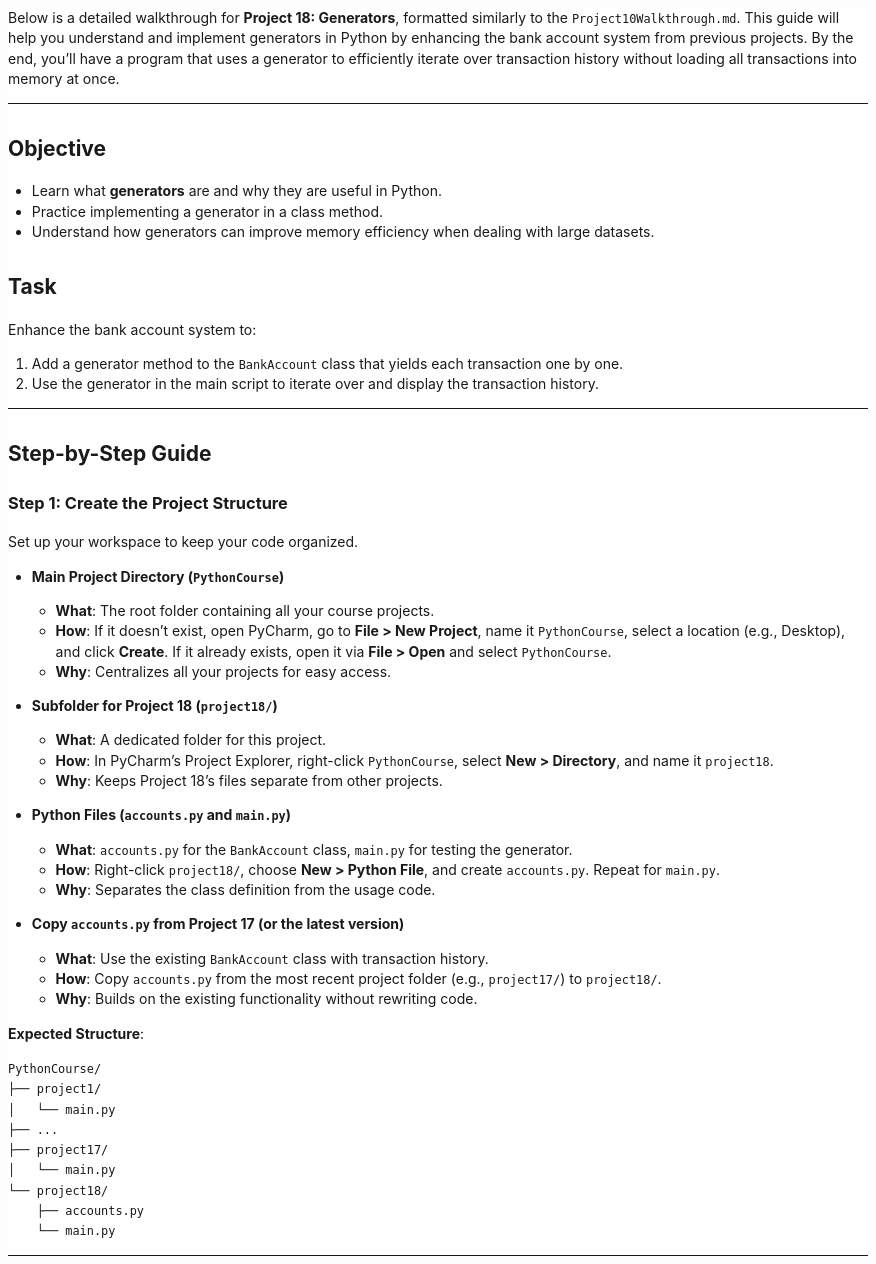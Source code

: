 Below is a detailed walkthrough for **Project 18: Generators**, formatted similarly to the `Project10Walkthrough.md`. This guide will help you understand and implement generators in Python by enhancing the bank account system from previous projects. By the end, you’ll have a program that uses a generator to efficiently iterate over transaction history without loading all transactions into memory at once.

---

## Objective
- Learn what **generators** are and why they are useful in Python.
- Practice implementing a generator in a class method.
- Understand how generators can improve memory efficiency when dealing with large datasets.

## Task
Enhance the bank account system to:
1. Add a generator method to the `BankAccount` class that yields each transaction one by one.
2. Use the generator in the main script to iterate over and display the transaction history.

---

## Step-by-Step Guide

### Step 1: Create the Project Structure
Set up your workspace to keep your code organized.

- **Main Project Directory (`PythonCourse`)**  
  - **What**: The root folder containing all your course projects.  
  - **How**: If it doesn’t exist, open PyCharm, go to **File > New Project**, name it `PythonCourse`, select a location (e.g., Desktop), and click **Create**. If it already exists, open it via **File > Open** and select `PythonCourse`.  
  - **Why**: Centralizes all your projects for easy access.

- **Subfolder for Project 18 (`project18/`)**  
  - **What**: A dedicated folder for this project.  
  - **How**: In PyCharm’s Project Explorer, right-click `PythonCourse`, select **New > Directory**, and name it `project18`.  
  - **Why**: Keeps Project 18’s files separate from other projects.

- **Python Files (`accounts.py` and `main.py`)**  
  - **What**: `accounts.py` for the `BankAccount` class, `main.py` for testing the generator.  
  - **How**: Right-click `project18/`, choose **New > Python File**, and create `accounts.py`. Repeat for `main.py`.  
  - **Why**: Separates the class definition from the usage code.

- **Copy `accounts.py` from Project 17 (or the latest version)**  
  - **What**: Use the existing `BankAccount` class with transaction history.  
  - **How**: Copy `accounts.py` from the most recent project folder (e.g., `project17/`) to `project18/`.  
  - **Why**: Builds on the existing functionality without rewriting code.

**Expected Structure**:
```
PythonCourse/
├── project1/
│   └── main.py
├── ...
├── project17/
│   └── main.py
└── project18/
    ├── accounts.py
    └── main.py
```

---